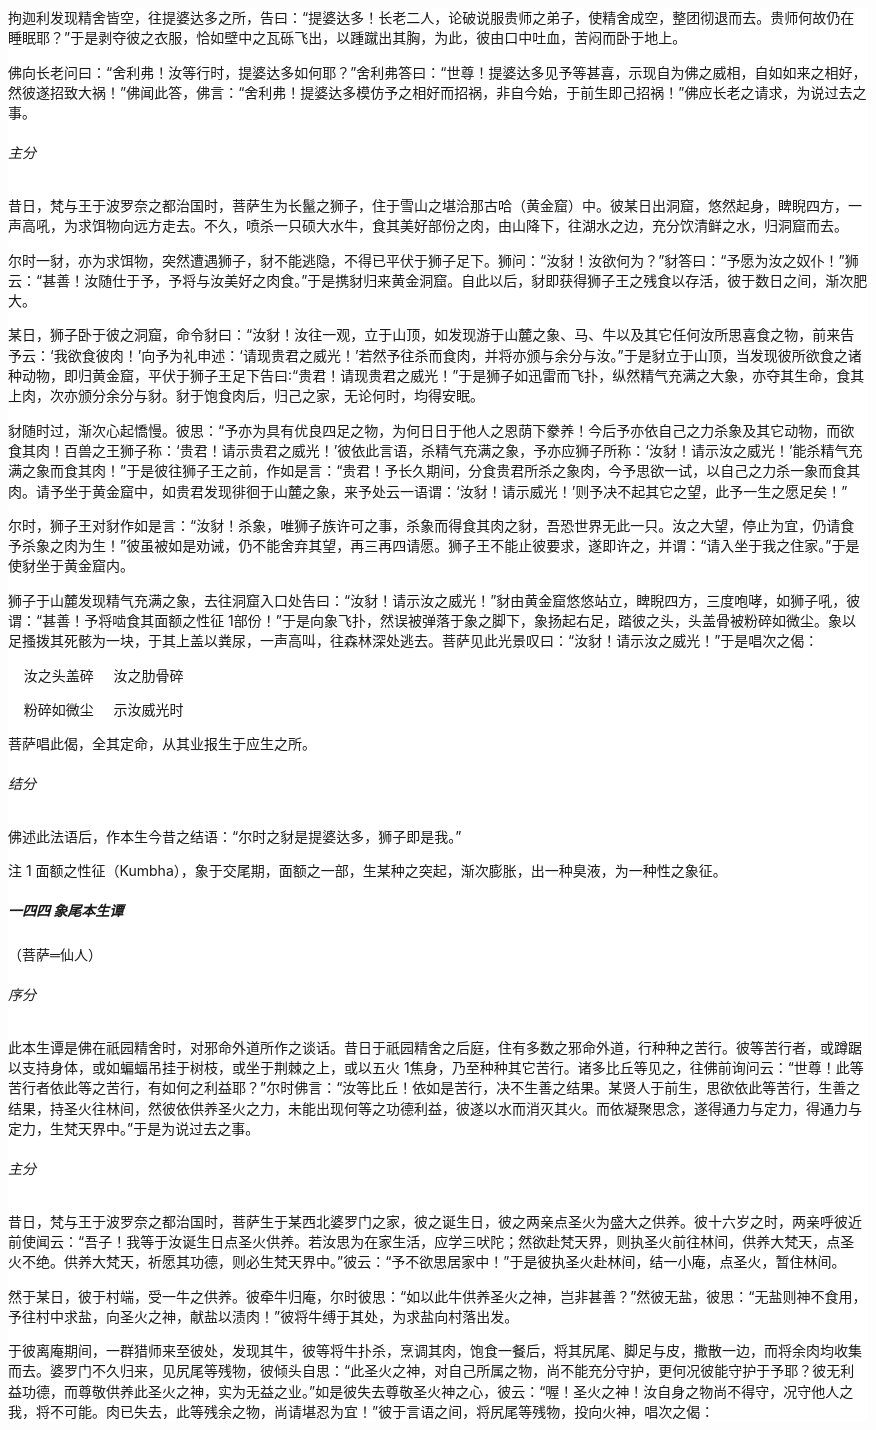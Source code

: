 拘迦利发现精舍皆空，往提婆达多之所，告曰：“提婆达多！长老二人，论破说服贵师之弟子，使精舍成空，整团彻退而去。贵师何故仍在睡眠耶？”于是剥夺彼之衣服，恰如壁中之瓦砾飞出，以踵蹴出其胸，为此，彼由口中吐血，苦闷而卧于地上。

佛向长老问曰：“舍利弗！汝等行时，提婆达多如何耶？”舍利弗答曰：“世尊！提婆达多见予等甚喜，示现自为佛之威相，自如如来之相好，然彼遂招致大祸！”佛闻此答，佛言：“舍利弗！提婆达多模仿予之相好而招祸，非自今始，于前生即己招祸！”佛应长老之请求，为说过去之事。

###### 主分 

昔日，梵与王于波罗奈之都治国时，菩萨生为长鬣之狮子，住于雪山之堪洽那古哈（黄金窟）中。彼某日出洞窟，悠然起身，睥睨四方，一声高吼，为求饵物向远方走去。不久，喷杀一只硕大水牛，食其美好部份之肉，由山降下，往湖水之边，充分饮清鲜之水，归洞窟而去。

尔时一豺，亦为求饵物，突然遭遇狮子，豺不能逃隐，不得已平伏于狮子足下。狮问：“汝豺！汝欲何为？”豺答曰：“予愿为汝之奴仆！”狮云：“甚善！汝随仕于予，予将与汝美好之肉食。”于是携豺归来黄金洞窟。自此以后，豺即获得狮子王之残食以存活，彼于数日之间，渐次肥大。

某日，狮子卧于彼之洞窟，命令豺曰：“汝豺！汝往一观，立于山顶，如发现游于山麓之象、马、牛以及其它任何汝所思喜食之物，前来告予云：‘我欲食彼肉！’向予为礼申述：‘请现贵君之威光！’若然予往杀而食肉，并将亦颁与余分与汝。”于是豺立于山顶，当发现彼所欲食之诸种动物，即归黄金窟，平伏于狮子王足下告曰∶“贵君！请现贵君之威光！”于是狮子如迅雷而飞扑，纵然精气充满之大象，亦夺其生命，食其上肉，次亦颁分余分与豺。豺于饱食肉后，归己之家，无论何时，均得安眠。

豺随时过，渐次心起憍慢。彼思：“予亦为具有优良四足之物，为何日日于他人之恩荫下豢养！今后予亦依自己之力杀象及其它动物，而欲食其肉！百兽之王狮子称：‘贵君！请示贵君之威光！’彼依此言语，杀精气充满之象，予亦应狮子所称：‘汝豺！请示汝之威光！’能杀精气充满之象而食其肉！”于是彼往狮子王之前，作如是言：“贵君！予长久期间，分食贵君所杀之象肉，今予思欲一试，以自己之力杀一象而食其肉。请予坐于黄金窟中，如贵君发现徘徊于山麓之象，来予处云一语谓：‘汝豺！请示威光！’则予决不起其它之望，此予一生之愿足矣！”

尔时，狮子王对豺作如是言：“汝豺！杀象，唯狮子族许可之事，杀象而得食其肉之豺，吾恐世界无此一只。汝之大望，停止为宜，仍请食予杀象之肉为生！”彼虽被如是劝诫，仍不能舍弃其望，再三再四请愿。狮子王不能止彼要求，遂即许之，并谓：“请入坐于我之住家。”于是使豺坐于黄金窟内。

狮子于山麓发现精气充满之象，去往洞窟入口处告曰：“汝豺！请示汝之威光！”豺由黄金窟悠悠站立，睥睨四方，三度咆哮，如狮子吼，彼谓：“甚善！予将啮食其面额之性征 1部份！”于是向象飞扑，然误被弹落于象之脚下，象扬起右足，踏彼之头，头盖骨被粉碎如微尘。象以足搔拨其死骸为一块，于其上盖以粪尿，一声高叫，往森林深处逃去。菩萨见此光景叹曰：“汝豺！请示汝之威光！”于是唱次之偈：

&nbsp;&nbsp;&nbsp;&nbsp;汝之头盖碎&nbsp;&nbsp;&nbsp;&nbsp; 汝之肋骨碎

&nbsp;&nbsp;&nbsp;&nbsp;粉碎如微尘 &nbsp;&nbsp;&nbsp;&nbsp;示汝威光时

菩萨唱此偈，全其定命，从其业报生于应生之所。

###### 结分 

佛述此法语后，作本生今昔之结语：“尔时之豺是提婆达多，狮子即是我。”

注 1 面额之性征（Kumbha），象于交尾期，面额之一部，生某种之突起，渐次膨胀，出一种臭液，为一种性之象征。

##### 一四四 象尾本生谭

（菩萨═仙人）

###### 序分 

此本生谭是佛在祇园精舍时，对邪命外道所作之谈话。昔日于祇园精舍之后庭，住有多数之邪命外道，行种种之苦行。彼等苦行者，或蹲踞以支持身体，或如蝙蝠吊挂于树枝，或坐于荆棘之上，或以五火 1焦身，乃至种种其它苦行。诸多比丘等见之，往佛前询问云：“世尊！此等苦行者依此等之苦行，有如何之利益耶？”尔时佛言：“汝等比丘！依如是苦行，决不生善之结果。某贤人于前生，思欲依此等苦行，生善之结果，持圣火往林间，然彼依供养圣火之力，未能出现何等之功德利益，彼遂以水而消灭其火。而依凝聚思念，遂得通力与定力，得通力与定力，生梵天界中。”于是为说过去之事。

###### 主分 

昔日，梵与王于波罗奈之都治国时，菩萨生于某西北婆罗门之家，彼之诞生日，彼之两亲点圣火为盛大之供养。彼十六岁之时，两亲呼彼近前使闻云：“吾子！我等于汝诞生日点圣火供养。若汝思为在家生活，应学三吠陀；然欲赴梵天界，则执圣火前往林间，供养大梵天，点圣火不绝。供养大梵天，祈愿其功德，则必生梵天界中。”彼云：“予不欲思居家中！”于是彼执圣火赴林间，结一小庵，点圣火，暂住林间。

然于某日，彼于村端，受一牛之供养。彼牵牛归庵，尔时彼思：“如以此牛供养圣火之神，岂非甚善？”然彼无盐，彼思：“无盐则神不食用，予往村中求盐，向圣火之神，献盐以渍肉！”彼将牛缚于其处，为求盐向村落出发。

于彼离庵期间，一群猎师来至彼处，发现其牛，彼等将牛扑杀，烹调其肉，饱食一餐后，将其尻尾、脚足与皮，撒散一边，而将余肉均收集而去。婆罗门不久归来，见尻尾等残物，彼倾头自思：“此圣火之神，对自己所属之物，尚不能充分守护，更何况彼能守护于予耶？彼无利益功德，而尊敬供养此圣火之神，实为无益之业。”如是彼失去尊敬圣火神之心，彼云：“喔！圣火之神！汝自身之物尚不得守，况守他人之我，将不可能。肉已失去，此等残余之物，尚请堪忍为宜！”彼于言语之间，将尻尾等残物，投向火神，唱次之偈：

